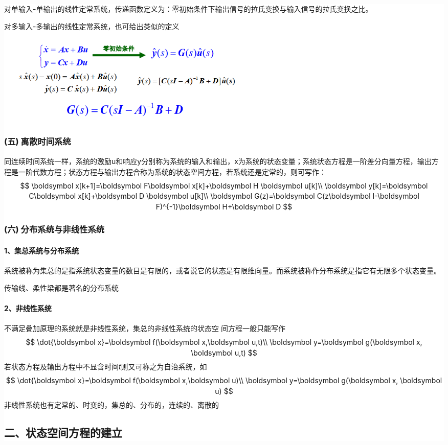 对单输入-单输出的线性定常系统，传递函数定义为：零初始条件下输出信号的拉氏变换与输入信号的拉氏变换之比。

对多输入-多输出的线性定常系统，也可给出类似的定义  

<img src="/assets/images/系统的状态空间模型.assets/image-20200302110356031.png" alt="image-20200302110356031" style="zoom:67%;" />

### (五) 离散时间系统

同连续时间系统一样，系统的激励u和响应y分别称为系统的输入和输出，x为系统的状态变量；系统状态方程是一阶差分向量方程，输出方程是一阶代数方程；状态方程与输出方程合称为系统的状态空间方程，若系统还是定常的，则可写作：
$$
\boldsymbol x[k+1]=\boldsymbol F\boldsymbol x[k]+\boldsymbol H \boldsymbol u[k]\\
\boldsymbol y[k]=\boldsymbol C\boldsymbol x[k]+\boldsymbol D \boldsymbol u[k]\\
\boldsymbol G(z)=\boldsymbol C(z\boldsymbol I-\boldsymbol F)^{-1}\boldsymbol H+\boldsymbol D
$$

### (六) 分布系统与非线性系统

#### 1、集总系统与分布系统

系统被称为集总的是指系统状态变量的数目是有限的，或者说它的状态是有限维向量。而系统被称作分布系统是指它有无限多个状态变量。

传输线、柔性梁都是著名的分布系统  

#### 2、非线性系统

不满足叠加原理的系统就是非线性系统，集总的非线性系统的状态空
间方程一般只能写作  
$$
\dot{\boldsymbol x}=\boldsymbol f(\boldsymbol x,\boldsymbol u,t)\\
\boldsymbol y=\boldsymbol g(\boldsymbol x, \boldsymbol u,t)
$$
若状态方程及输出方程中不显含时间$t$则又可称之为自治系统，如
$$
\dot{\boldsymbol x}=\boldsymbol f(\boldsymbol x,\boldsymbol u)\\
\boldsymbol y=\boldsymbol g(\boldsymbol x, \boldsymbol u)
$$
非线性系统也有定常的、时变的，集总的、分布的，连续的、离散的  

## 二、状态空间方程的建立
